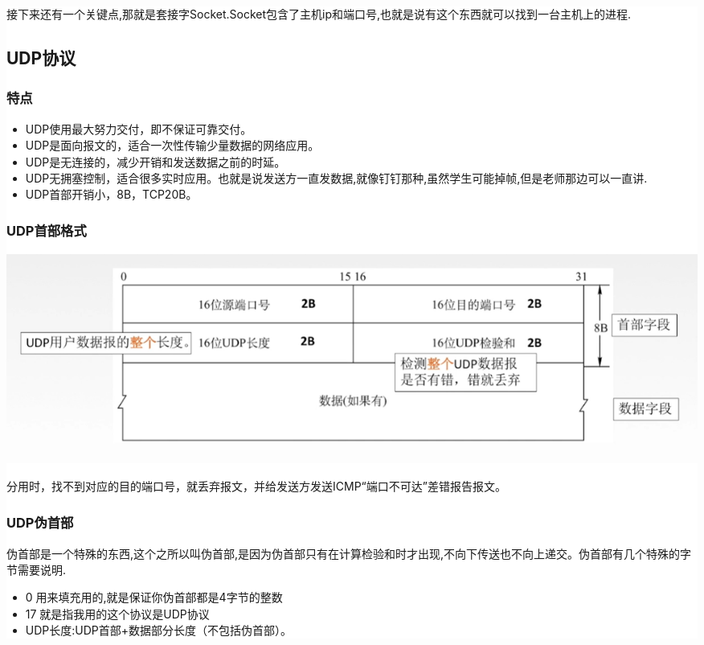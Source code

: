 接下来还有一个关键点,那就是套接字Socket.Socket包含了主机ip和端口号,也就是说有这个东西就可以找到一台主机上的进程.

## UDP协议

### 特点

- UDP使用最大努力交付，即不保证可靠交付。
- UDP是面向报文的，适合一次性传输少量数据的网络应用。
- UDP是无连接的，减少开销和发送数据之前的时延。
- UDP无拥塞控制，适合很多实时应用。也就是说发送方一直发数据,就像钉钉那种,虽然学生可能掉帧,但是老师那边可以一直讲.
- UDP首部开销小，8B，TCP20B。

### UDP首部格式

![image-20200912194503976](img/image-20200912194503976.png)

分用时，找不到对应的目的端口号，就丢弃报文，并给发送方发送ICMP“端口不可达”差错报告报文。

### UDP伪首部

伪首部是一个特殊的东西,这个之所以叫伪首部,是因为伪首部只有在计算检验和时才出现,不向下传送也不向上递交。伪首部有几个特殊的字节需要说明.

- 0 用来填充用的,就是保证你伪首部都是4字节的整数
- 17 就是指我用的这个协议是UDP协议
- UDP长度:UDP首部+数据部分长度（不包括伪首部）。
